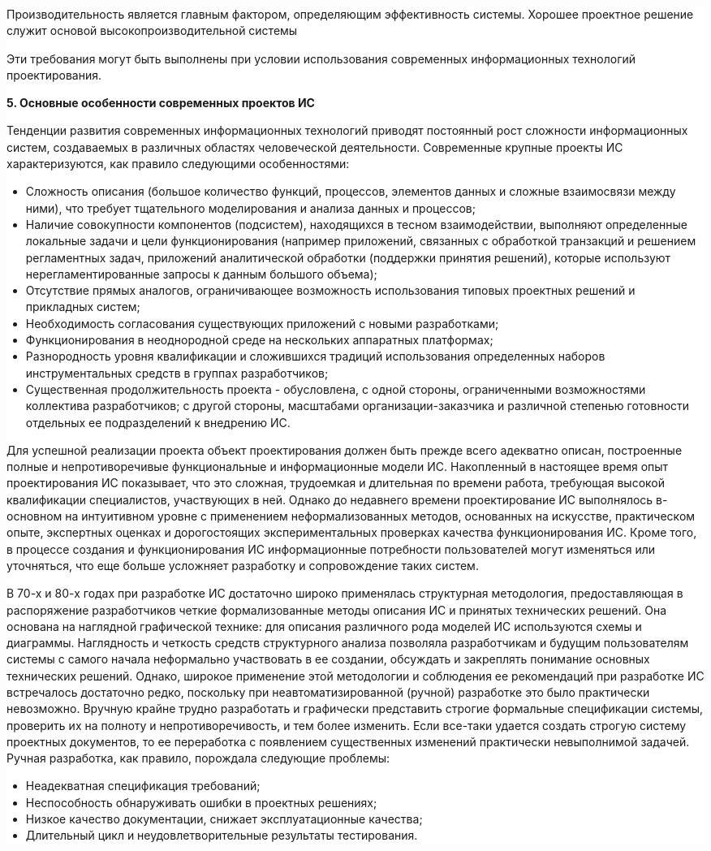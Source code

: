 Производительность является главным фактором, определяющим эффективность системы. Хорошее проектное решение служит основой высокопроизводительной системы  
  
Эти требования могут быть выполнены при условии использования современных информационных технологий проектирования.

**5.  Основные особенности современных проектов ИС**

Тенденции развития современных информационных технологий приводят постоянный рост сложности информационных систем, создаваемых в различных областях человеческой деятельности. Современные крупные проекты ИС характеризуются, как правило следующими особенностями:

-   Сложность описания (большое количество функций, процессов, элементов данных и сложные взаимосвязи между ними), что требует тщательного моделирования и анализа данных и процессов;
-   Наличие совокупности компонентов (подсистем), находящихся в тесном взаимодействии, выполняют определенные локальные задачи и цели функционирования (например приложений, связанных с обработкой транзакций и решением регламентных задач, приложений аналитической обработки (поддержки принятия решений), которые используют нерегламентированные запросы к данным большого объема);
-   Отсутствие прямых аналогов, ограничивающее возможность использования типовых проектных решений и прикладных систем;
-   Необходимость согласования существующих приложений с новыми разработками;
-   Функционирования в неоднородной среде на нескольких аппаратных платформах;
-   Разнородность уровня квалификации и сложившихся традиций использования определенных наборов инструментальных средств в группах разработчиков;
-   Существенная продолжительность проекта - обусловлена, с одной стороны, ограниченными возможностями коллектива разработчиков; с другой стороны, масштабами организации-заказчика и различной степенью готовности отдельных ее подразделений к внедрению ИС.

Для успешной реализации проекта объект проектирования должен быть прежде всего адекватно описан, построенные полные и непротиворечивые функциональные и информационные модели ИС. Накопленный в настоящее время опыт проектирования ИС показывает, что это сложная, трудоемкая и длительная по времени работа, требующая высокой квалификации специалистов, участвующих в ней. Однако до недавнего времени проектирование ИС выполнялось в-основном на интуитивном уровне с применением неформализованных методов, основанных на искусстве, практическом опыте, экспертных оценках и дорогостоящих экспериментальных проверках качества функционирования ИС. Кроме того, в процессе создания и функционирования ИС информационные потребности пользователей могут изменяться или уточняться, что еще больше усложняет разработку и сопровождение таких систем.

В 70-х и 80-х годах при разработке ИС достаточно широко применялась структурная методология, предоставляющая в распоряжение разработчиков четкие формализованные методы описания ИС и принятых технических решений. Она основана на наглядной графической технике: для описания различного рода моделей ИС используются схемы и диаграммы. Наглядность и четкость средств структурного анализа позволяла разработчикам и будущим пользователям системы с самого начала неформально участвовать в ее создании, обсуждать и закреплять понимание основных технических решений. Однако, широкое применение этой методологии и соблюдения ее рекомендаций при разработке ИС встречалось достаточно редко, поскольку при неавтоматизированной (ручной) разработке это было практически невозможно. Вручную крайне трудно разработать и графически представить строгие формальные спецификации системы, проверить их на полноту и непротиворечивость, и тем более изменить. Если все-таки удается создать строгую систему проектных документов, то ее переработка с появлением существенных изменений практически невыполнимой задачей. Ручная разработка, как правило, порождала следующие проблемы:

-   Неадекватная спецификация требований;
-   Неспособность обнаруживать ошибки в проектных решениях;
-   Низкое качество документации, снижает эксплуатационные качества;
-   Длительный цикл и неудовлетворительные результаты тестирования.
